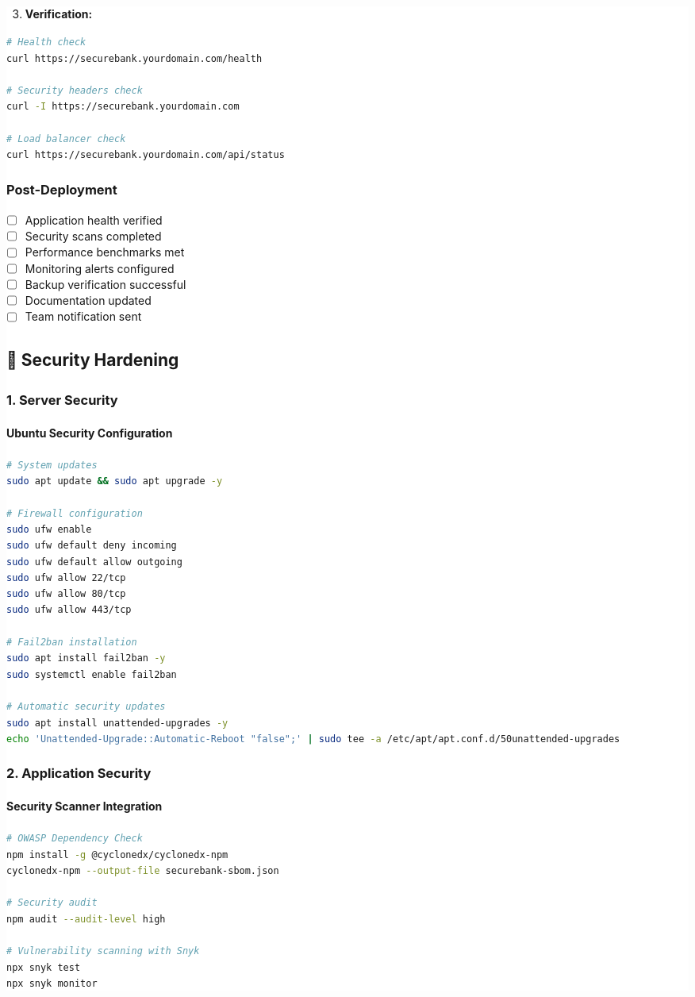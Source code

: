 3. **Verification:**
```bash
# Health check
curl https://securebank.yourdomain.com/health

# Security headers check
curl -I https://securebank.yourdomain.com

# Load balancer check
curl https://securebank.yourdomain.com/api/status
```

### Post-Deployment
- [ ] Application health verified
- [ ] Security scans completed
- [ ] Performance benchmarks met
- [ ] Monitoring alerts configured
- [ ] Backup verification successful
- [ ] Documentation updated
- [ ] Team notification sent

## 🔐 Security Hardening

### 1. Server Security

#### Ubuntu Security Configuration
```bash
# System updates
sudo apt update && sudo apt upgrade -y

# Firewall configuration
sudo ufw enable
sudo ufw default deny incoming
sudo ufw default allow outgoing
sudo ufw allow 22/tcp
sudo ufw allow 80/tcp
sudo ufw allow 443/tcp

# Fail2ban installation
sudo apt install fail2ban -y
sudo systemctl enable fail2ban

# Automatic security updates
sudo apt install unattended-upgrades -y
echo 'Unattended-Upgrade::Automatic-Reboot "false";' | sudo tee -a /etc/apt/apt.conf.d/50unattended-upgrades
```

### 2. Application Security

#### Security Scanner Integration
```bash
# OWASP Dependency Check
npm install -g @cyclonedx/cyclonedx-npm
cyclonedx-npm --output-file securebank-sbom.json

# Security audit
npm audit --audit-level high

# Vulnerability scanning with Snyk
npx snyk test
npx snyk monitor
```

